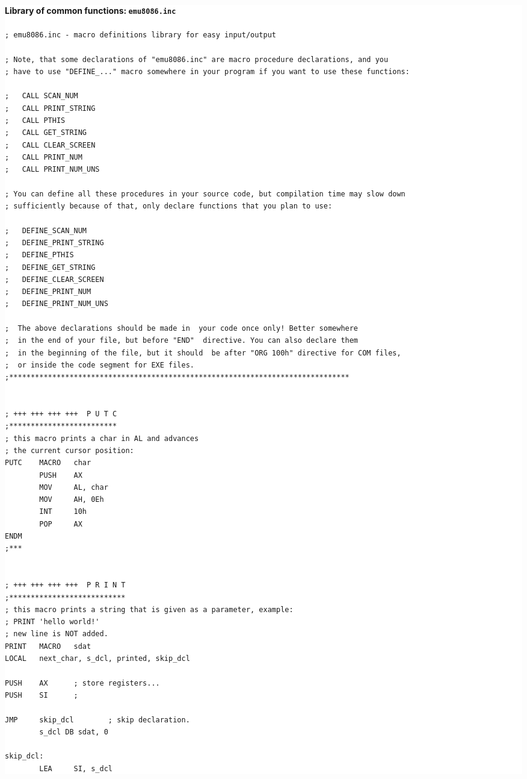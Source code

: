 #### Library of common functions: `emu8086.inc`

```assembly
; emu8086.inc - macro definitions library for easy input/output
 
; Note, that some declarations of "emu8086.inc" are macro procedure declarations, and you
; have to use "DEFINE_..." macro somewhere in your program if you want to use these functions:
 
;   CALL SCAN_NUM
;   CALL PRINT_STRING
;   CALL PTHIS
;   CALL GET_STRING
;   CALL CLEAR_SCREEN
;   CALL PRINT_NUM
;   CALL PRINT_NUM_UNS
 
; You can define all these procedures in your source code, but compilation time may slow down
; sufficiently because of that, only declare functions that you plan to use:
 
;   DEFINE_SCAN_NUM
;   DEFINE_PRINT_STRING
;   DEFINE_PTHIS
;   DEFINE_GET_STRING
;   DEFINE_CLEAR_SCREEN
;   DEFINE_PRINT_NUM
;   DEFINE_PRINT_NUM_UNS
 
;  The above declarations should be made in  your code once only! Better somewhere
;  in the end of your file, but before "END"  directive. You can also declare them
;  in the beginning of the file, but it should  be after "ORG 100h" directive for COM files,
;  or inside the code segment for EXE files.
;*******************************************************************************
 
 
; +++ +++ +++ +++  P U T C
;*************************
; this macro prints a char in AL and advances
; the current cursor position:
PUTC    MACRO   char
        PUSH    AX
        MOV     AL, char
        MOV     AH, 0Eh
        INT     10h     
        POP     AX
ENDM
;***
 
 
; +++ +++ +++ +++  P R I N T
;***************************
; this macro prints a string that is given as a parameter, example:
; PRINT 'hello world!'
; new line is NOT added.
PRINT   MACRO   sdat
LOCAL   next_char, s_dcl, printed, skip_dcl
 
PUSH    AX      ; store registers...
PUSH    SI      ;
 
JMP     skip_dcl        ; skip declaration.
        s_dcl DB sdat, 0
 
skip_dcl:
        LEA     SI, s_dcl
```